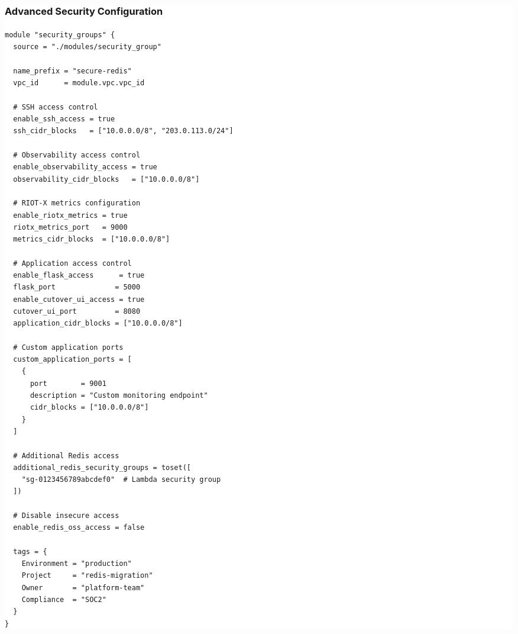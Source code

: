 ### Advanced Security Configuration
```hcl
module "security_groups" {
  source = "./modules/security_group"
  
  name_prefix = "secure-redis"
  vpc_id      = module.vpc.vpc_id
  
  # SSH access control
  enable_ssh_access = true
  ssh_cidr_blocks   = ["10.0.0.0/8", "203.0.113.0/24"]
  
  # Observability access control
  enable_observability_access = true
  observability_cidr_blocks   = ["10.0.0.0/8"]
  
  # RIOT-X metrics configuration
  enable_riotx_metrics = true
  riotx_metrics_port   = 9000
  metrics_cidr_blocks  = ["10.0.0.0/8"]
  
  # Application access control
  enable_flask_access      = true
  flask_port              = 5000
  enable_cutover_ui_access = true
  cutover_ui_port         = 8080
  application_cidr_blocks = ["10.0.0.0/8"]
  
  # Custom application ports
  custom_application_ports = [
    {
      port        = 9001
      description = "Custom monitoring endpoint"
      cidr_blocks = ["10.0.0.0/8"]
    }
  ]
  
  # Additional Redis access
  additional_redis_security_groups = toset([
    "sg-0123456789abcdef0"  # Lambda security group
  ])
  
  # Disable insecure access
  enable_redis_oss_access = false
  
  tags = {
    Environment = "production"
    Project     = "redis-migration"
    Owner       = "platform-team"
    Compliance  = "SOC2"
  }
}
```
